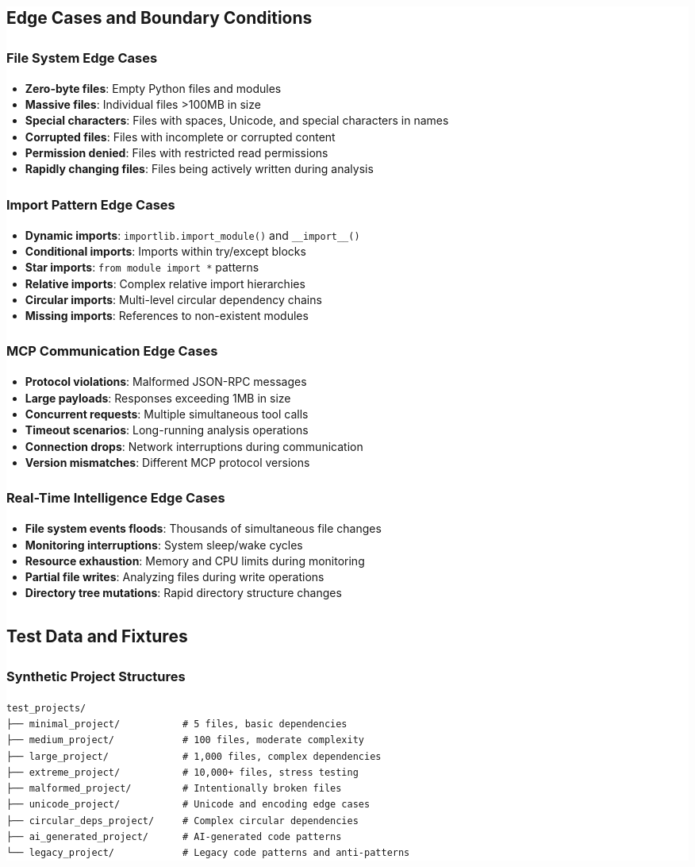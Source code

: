 ## Edge Cases and Boundary Conditions

### File System Edge Cases
- **Zero-byte files**: Empty Python files and modules
- **Massive files**: Individual files >100MB in size
- **Special characters**: Files with spaces, Unicode, and special characters in names
- **Corrupted files**: Files with incomplete or corrupted content
- **Permission denied**: Files with restricted read permissions
- **Rapidly changing files**: Files being actively written during analysis

### Import Pattern Edge Cases
- **Dynamic imports**: `importlib.import_module()` and `__import__()`
- **Conditional imports**: Imports within try/except blocks
- **Star imports**: `from module import *` patterns
- **Relative imports**: Complex relative import hierarchies
- **Circular imports**: Multi-level circular dependency chains
- **Missing imports**: References to non-existent modules

### MCP Communication Edge Cases
- **Protocol violations**: Malformed JSON-RPC messages
- **Large payloads**: Responses exceeding 1MB in size
- **Concurrent requests**: Multiple simultaneous tool calls
- **Timeout scenarios**: Long-running analysis operations
- **Connection drops**: Network interruptions during communication
- **Version mismatches**: Different MCP protocol versions

### Real-Time Intelligence Edge Cases
- **File system events floods**: Thousands of simultaneous file changes
- **Monitoring interruptions**: System sleep/wake cycles
- **Resource exhaustion**: Memory and CPU limits during monitoring
- **Partial file writes**: Analyzing files during write operations
- **Directory tree mutations**: Rapid directory structure changes

## Test Data and Fixtures

### Synthetic Project Structures
```
test_projects/
├── minimal_project/           # 5 files, basic dependencies
├── medium_project/            # 100 files, moderate complexity
├── large_project/             # 1,000 files, complex dependencies
├── extreme_project/           # 10,000+ files, stress testing
├── malformed_project/         # Intentionally broken files
├── unicode_project/           # Unicode and encoding edge cases
├── circular_deps_project/     # Complex circular dependencies
├── ai_generated_project/      # AI-generated code patterns
└── legacy_project/            # Legacy code patterns and anti-patterns
```
